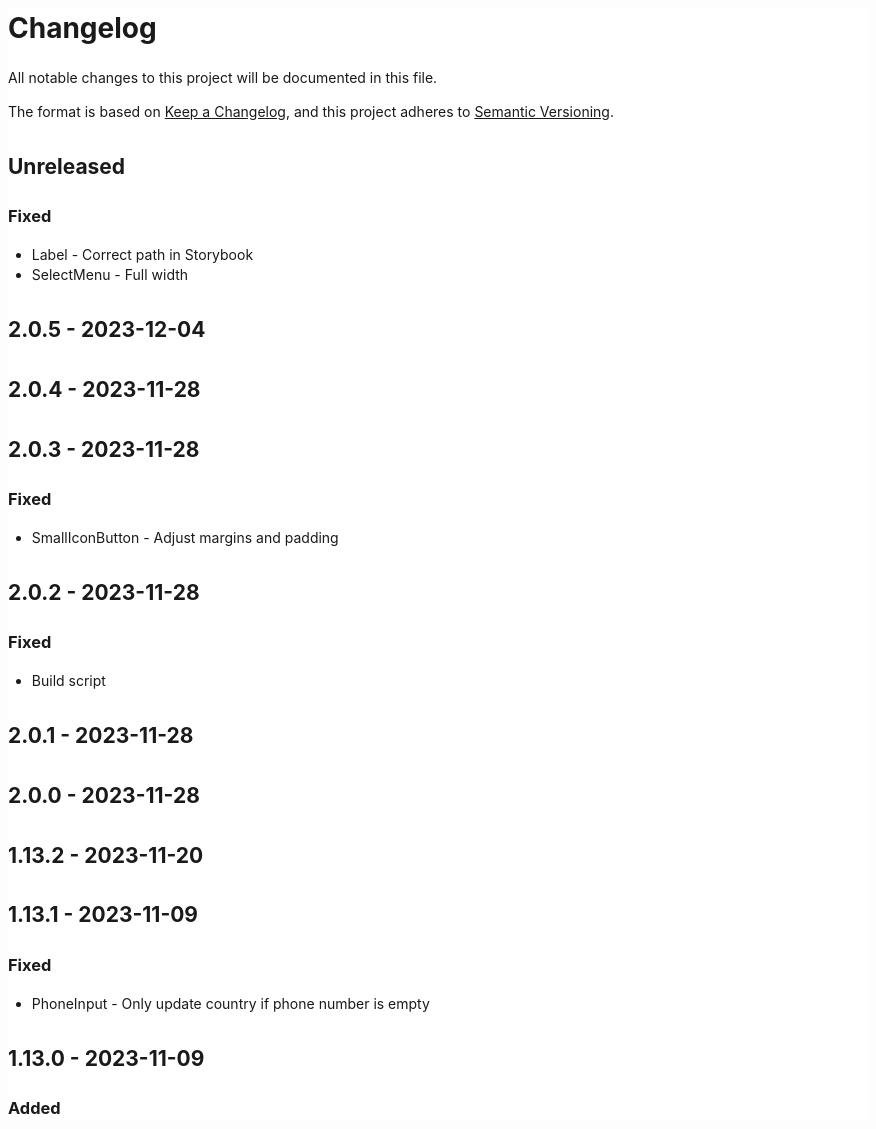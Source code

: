 # Changelog

All notable changes to this project will be documented in this file.

The format is based on [Keep a Changelog](https://keepachangelog.com/en/1.0.0/),
and this project adheres to [Semantic Versioning](https://semver.org/spec/v2.0.0.html).

## Unreleased

### Fixed

- Label - Correct path in Storybook
- SelectMenu - Full width

## 2.0.5 - 2023-12-04

## 2.0.4 - 2023-11-28

## 2.0.3 - 2023-11-28

### Fixed

- SmallIconButton - Adjust margins and padding

## 2.0.2 - 2023-11-28

### Fixed

- Build script

## 2.0.1 - 2023-11-28

## 2.0.0 - 2023-11-28

## 1.13.2 - 2023-11-20

## 1.13.1 - 2023-11-09

### Fixed

- PhoneInput - Only update country if phone number is empty

## 1.13.0 - 2023-11-09

### Added

